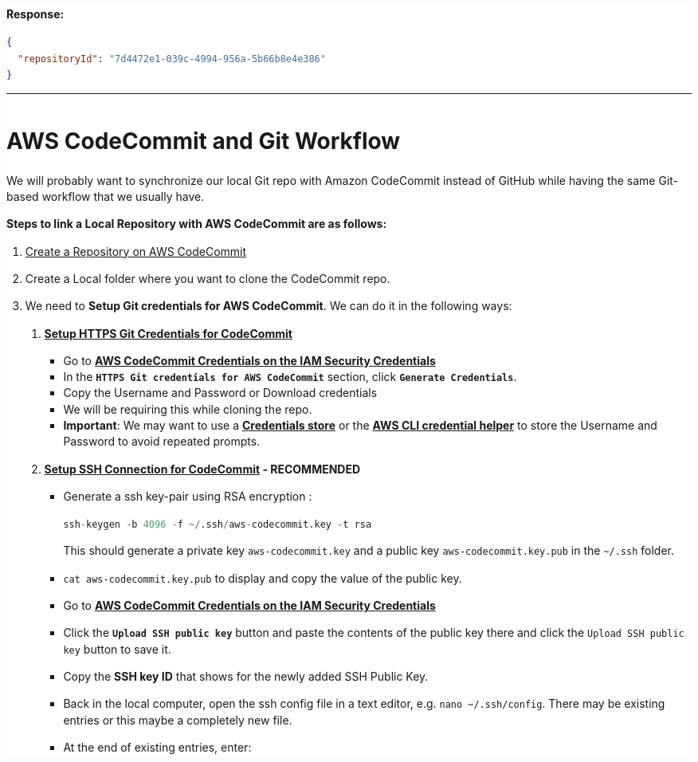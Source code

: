 **Response:**

```json
{
  "repositoryId": "7d4472e1-039c-4994-956a-5b66b8e4e386"
}
```

---

# AWS CodeCommit and Git Workflow

We will probably want to synchronize our local Git repo with Amazon CodeCommit instead of GitHub while having the same Git-based workflow that we usually have.

**Steps to link a Local Repository with AWS CodeCommit are as follows:**

1. [Create a Repository on AWS CodeCommit](#actions-create-a-repository)
2. Create a Local folder where you want to clone the CodeCommit repo.
3. We need to **Setup Git credentials for AWS CodeCommit**. We can do it in the following ways:

   1. **[Setup HTTPS Git Credentials for CodeCommit](https://docs.aws.amazon.com/codecommit/latest/userguide/setting-up-gc.html)**

      - Go to **[AWS CodeCommit Credentials on the IAM Security Credentials](https://us-east-1.console.aws.amazon.com/iam/home#/security_credentials?credentials=codecommit)**
      - In the **`HTTPS Git credentials for AWS CodeCommit`** section, click **`Generate Credentials`**.
      - Copy the Username and Password or Download credentials
      - We will be requiring this while cloning the repo.
      - **Important**: We may want to use a **[Credentials store](https://git-scm.com/book/en/v2/Git-Tools-Credential-Storage)** or the **[AWS CLI credential helper](https://docs.aws.amazon.com/codecommit/latest/userguide/setting-up-https-unixes.html)** to store the Username and Password to avoid repeated prompts.

   2. **[Setup SSH Connection for CodeCommit](https://docs.aws.amazon.com/codecommit/latest/userguide/setting-up-ssh-unixes.html) - RECOMMENDED**

      - Generate a ssh key-pair using RSA encryption :

        ```s
        ssh-keygen -b 4096 -f ~/.ssh/aws-codecommit.key -t rsa
        ```

        This should generate a private key `aws-codecommit.key` and a public key `aws-codecommit.key.pub` in the `~/.ssh` folder.

      - `cat aws-codecommit.key.pub` to display and copy the value of the public key.
      - Go to **[AWS CodeCommit Credentials on the IAM Security Credentials](https://us-east-1.console.aws.amazon.com/iam/home#/security_credentials?credentials=codecommit)**
      - Click the **`Upload SSH public key`** button and paste the contents of the public key there and click the `Upload SSH public key` button to save it.
      - Copy the **SSH key ID** that shows for the newly added SSH Public Key.
      - Back in the local computer, open the ssh config file in a text editor, e.g. `nano ~/.ssh/config`. There may be existing entries or this maybe a completely new file.
      - At the end of existing entries, enter:
